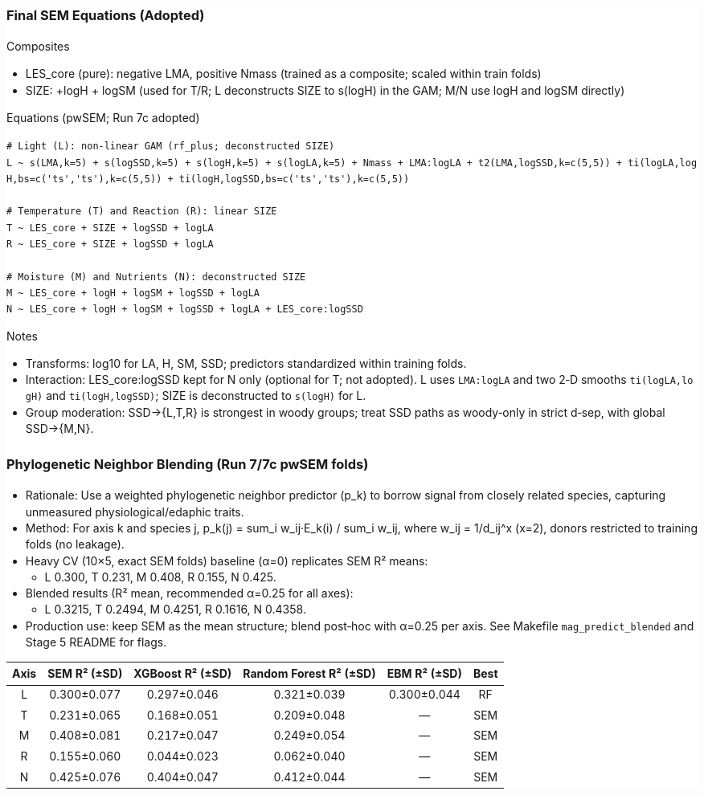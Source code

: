 
### Final SEM Equations (Adopted)

Composites
- LES_core (pure): negative LMA, positive Nmass (trained as a composite; scaled within train folds)
- SIZE: +logH + logSM (used for T/R; L deconstructs SIZE to s(logH) in the GAM; M/N use logH and logSM directly)

Equations (pwSEM; Run 7c adopted)
```
# Light (L): non‑linear GAM (rf_plus; deconstructed SIZE)
L ~ s(LMA,k=5) + s(logSSD,k=5) + s(logH,k=5) + s(logLA,k=5) + Nmass + LMA:logLA + t2(LMA,logSSD,k=c(5,5)) + ti(logLA,logH,bs=c('ts','ts'),k=c(5,5)) + ti(logH,logSSD,bs=c('ts','ts'),k=c(5,5))

# Temperature (T) and Reaction (R): linear SIZE
T ~ LES_core + SIZE + logSSD + logLA
R ~ LES_core + SIZE + logSSD + logLA

# Moisture (M) and Nutrients (N): deconstructed SIZE
M ~ LES_core + logH + logSM + logSSD + logLA
N ~ LES_core + logH + logSM + logSSD + logLA + LES_core:logSSD
```

Notes
- Transforms: log10 for LA, H, SM, SSD; predictors standardized within training folds.
- Interaction: LES_core:logSSD kept for N only (optional for T; not adopted). L uses `LMA:logLA` and two 2‑D smooths `ti(logLA,logH)` and `ti(logH,logSSD)`; SIZE is deconstructed to `s(logH)` for L.
- Group moderation: SSD→{L,T,R} is strongest in woody groups; treat SSD paths as woody‑only in strict d‑sep, with global SSD→{M,N}.

### Phylogenetic Neighbor Blending (Run 7/7c pwSEM folds)
- Rationale: Use a weighted phylogenetic neighbor predictor (p_k) to borrow signal from closely related species, capturing unmeasured physiological/edaphic traits.
- Method: For axis k and species j, p_k(j) = sum_i w_ij·E_k(i) / sum_i w_ij, where w_ij = 1/d_ij^x (x=2), donors restricted to training folds (no leakage).
- Heavy CV (10×5, exact SEM folds) baseline (α=0) replicates SEM R² means:
  - L 0.300, T 0.231, M 0.408, R 0.155, N 0.425.
- Blended results (R² mean, recommended α=0.25 for all axes):
  - L 0.3215, T 0.2494, M 0.4251, R 0.1616, N 0.4358.
- Production use: keep SEM as the mean structure; blend post‑hoc with α=0.25 per axis. See Makefile `mag_predict_blended` and Stage 5 README for flags.

| Axis | SEM R² (±SD) | XGBoost R² (±SD) | Random Forest R² (±SD) | EBM R² (±SD) | Best |
|:----:|:------------:|:-----------------:|:-----------------------:|:-------------:|:----:|
| L | 0.300±0.077 | 0.297±0.046 | 0.321±0.039 | 0.300±0.044 | RF |
| T | 0.231±0.065 | 0.168±0.051 | 0.209±0.048 | — | SEM |
| M | 0.408±0.081 | 0.217±0.047 | 0.249±0.054 | — | SEM |
| R | 0.155±0.060 | 0.044±0.023 | 0.062±0.040 | — | SEM |
| N | 0.425±0.076 | 0.404±0.047 | 0.412±0.044 | — | SEM |
